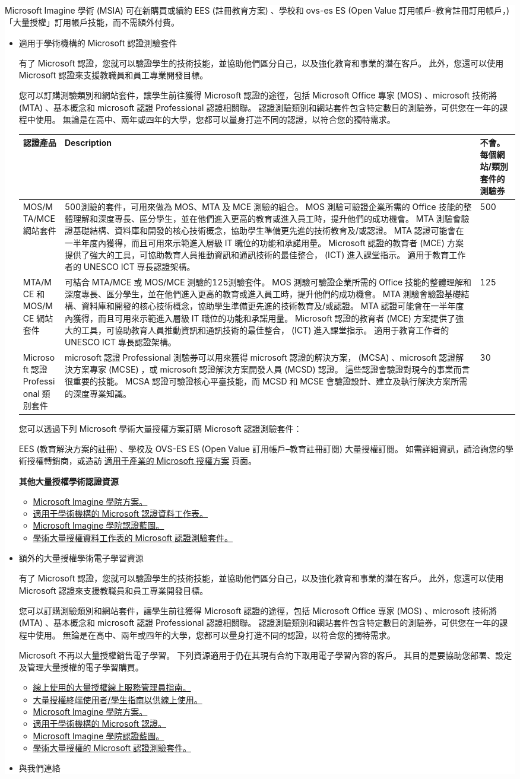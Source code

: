   Microsoft Imagine 學術 (MSIA) 可在新購買或續約 EES (註冊教育方案) 、學校和 ovs-es ES (Open Value 訂用帳戶-教育註冊訂用帳戶，) 「大量授權」訂用帳戶技能，而不需額外付費。

* 適用于學術機構的 Microsoft 認證測驗套件

  有了 Microsoft 認證，您就可以驗證學生的技術技能，並協助他們區分自己，以及強化教育和事業的潛在客戶。 此外，您還可以使用 Microsoft 認證來支援教職員和員工專業開發目標。

  您可以訂購測驗類別和網站套件，讓學生前往獲得 Microsoft 認證的途徑，包括 Microsoft Office 專家 (MOS) 、microsoft 技術將 (MTA) 、基本概念和 microsoft 認證 Professional 認證相關聯。 認證測驗類別和網站套件包含特定數目的測驗券，可供您在一年的課程中使用。 無論是在高中、兩年或四年的大學，您都可以量身打造不同的認證，以符合您的獨特需求。

  | 認證產品 | Description | 不會。 每個網站/類別套件的測驗券 |
  | --- | --- | --- |
  | MOS/MTA/MCE 網站套件 | 500測驗的套件，可用來做為 MOS、MTA 及 MCE 測驗的組合。 MOS 測驗可驗證企業所需的 Office 技能的整體理解和深度專長、區分學生，並在他們進入更高的教育或進入員工時，提升他們的成功機會。 MTA 測驗會驗證基礎結構、資料庫和開發的核心技術概念，協助學生準備更先進的技術教育及/或認證。 MTA 認證可能會在一半年度內獲得，而且可用來示範進入層級 IT 職位的功能和承諾用量。 Microsoft 認證的教育者 (MCE) 方案提供了強大的工具，可協助教育人員推動資訊和通訊技術的最佳整合， (ICT) 進入課堂指示。 適用于教育工作者的 UNESCO ICT 專長認證架構。 | 500 |
  | MTA/MCE 和 MOS/MCE 網站套件 | 可結合 MTA/MCE 或 MOS/MCE 測驗的125測驗套件。 MOS 測驗可驗證企業所需的 Office 技能的整體理解和深度專長、區分學生，並在他們進入更高的教育或進入員工時，提升他們的成功機會。 MTA 測驗會驗證基礎結構、資料庫和開發的核心技術概念，協助學生準備更先進的技術教育及/或認證。 MTA 認證可能會在一半年度內獲得，而且可用來示範進入層級 IT 職位的功能和承諾用量。 Microsoft 認證的教育者 (MCE) 方案提供了強大的工具，可協助教育人員推動資訊和通訊技術的最佳整合， (ICT) 進入課堂指示。 適用于教育工作者的 UNESCO ICT 專長認證架構。 | 125 |
  | Microsoft 認證 Professional 類別套件 | microsoft 認證 Professional 測驗券可以用來獲得 microsoft 認證的解決方案， (MCSA) 、microsoft 認證解決方案專家 (MCSE) ，或 microsoft 認證解決方案開發人員 (MCSD) 認證。 這些認證會驗證對現今的事業而言很重要的技能。 MCSA 認證可驗證核心平臺技能，而 MCSD 和 MCSE 會驗證設計、建立及執行解決方案所需的深度專業知識。 | 30 |

  您可以透過下列 Microsoft 學術大量授權方案訂購 Microsoft 認證測驗套件：

  EES (教育解決方案的註冊) 、學校及 OVS-ES ES (Open Value 訂用帳戶–教育註冊訂閱) 大量授權訂閱。  如需詳細資訊，請洽詢您的學術授權轉銷商，或造訪 [適用于產業的 Microsoft 授權方案](https://www.microsoft.com/licensing/licensing-options/for-industries.aspx) 頁面。

  **其他大量授權學術認證資源**

  * [Microsoft Imagine 學院方案。](https://www.microsoft.com/en-us/education/imagine-academy)
  * [適用于學術機構的 Microsoft 認證資料工作表。](https://download.microsoft.com/download/B/6/7/B6783ECC-2C82-4C76-AF39-52709D54D0F3/IT_Academy-Cert_Datasheet.pdf)
  * [Microsoft Imagine 學院認證藍圖。](https://download.microsoft.com/download/C/6/1/C616A2EB-0245-48AC-9ECA-BBEBB1B781C6/Certification_Roadmap_A1_ENU.pdf)
  * [學術大量授權資料工作表的 Microsoft 認證測驗套件。](https://download.microsoft.com/download/B/6/7/B6783ECC-2C82-4C76-AF39-52709D54D0F3/ITA-Cert_VLflyer_Customer.pdf)

* 額外的大量授權學術電子學習資源

  有了 Microsoft 認證，您就可以驗證學生的技術技能，並協助他們區分自己，以及強化教育和事業的潛在客戶。 此外，您還可以使用 Microsoft 認證來支援教職員和員工專業開發目標。

  您可以訂購測驗類別和網站套件，讓學生前往獲得 Microsoft 認證的途徑，包括 Microsoft Office 專家 (MOS) 、microsoft 技術將 (MTA) 、基本概念和 microsoft 認證 Professional 認證相關聯。 認證測驗類別和網站套件包含特定數目的測驗券，可供您在一年的課程中使用。 無論是在高中、兩年或四年的大學，您都可以量身打造不同的認證，以符合您的獨特需求。

  Microsoft 不再以大量授權銷售電子學習。 下列資源適用于仍在其現有合約下取用電子學習內容的客戶。 其目的是要協助您部署、設定及管理大量授權的電子學習購買。

  * [線上使用的大量授權線上服務管理員指南。](https://download.microsoft.com/download/2/0/8/2088DD0D-3581-4A73-93C2-15470A080851/VL_MLS_Admin_Activation_Guide.pdf)
  * [大量授權終端使用者/學生指南以供線上使用。](https://download.microsoft.com/download/C/9/4/C943436F-4228-453A-9731-1CE4C6942488/VLElearning_End-User_Activation_Guide_Final.pdf)
  * [Microsoft Imagine 學院方案。](https://www.microsoft.com/en-us/education/imagine-academy)
  * [適用于學術機構的 Microsoft 認證。](https://download.microsoft.com/download/B/6/7/B6783ECC-2C82-4C76-AF39-52709D54D0F3/IT_Academy-Cert_Datasheet.pdf)
  * [Microsoft Imagine 學院認證藍圖。](https://download.microsoft.com/download/C/6/1/C616A2EB-0245-48AC-9ECA-BBEBB1B781C6/Certification_Roadmap_A1_ENU.pdf)
  * [學術大量授權的 Microsoft 認證測驗套件。](https://download.microsoft.com/download/B/6/7/B6783ECC-2C82-4C76-AF39-52709D54D0F3/ITA-Cert_VLflyer_Customer.pdf)

* 與我們連絡
